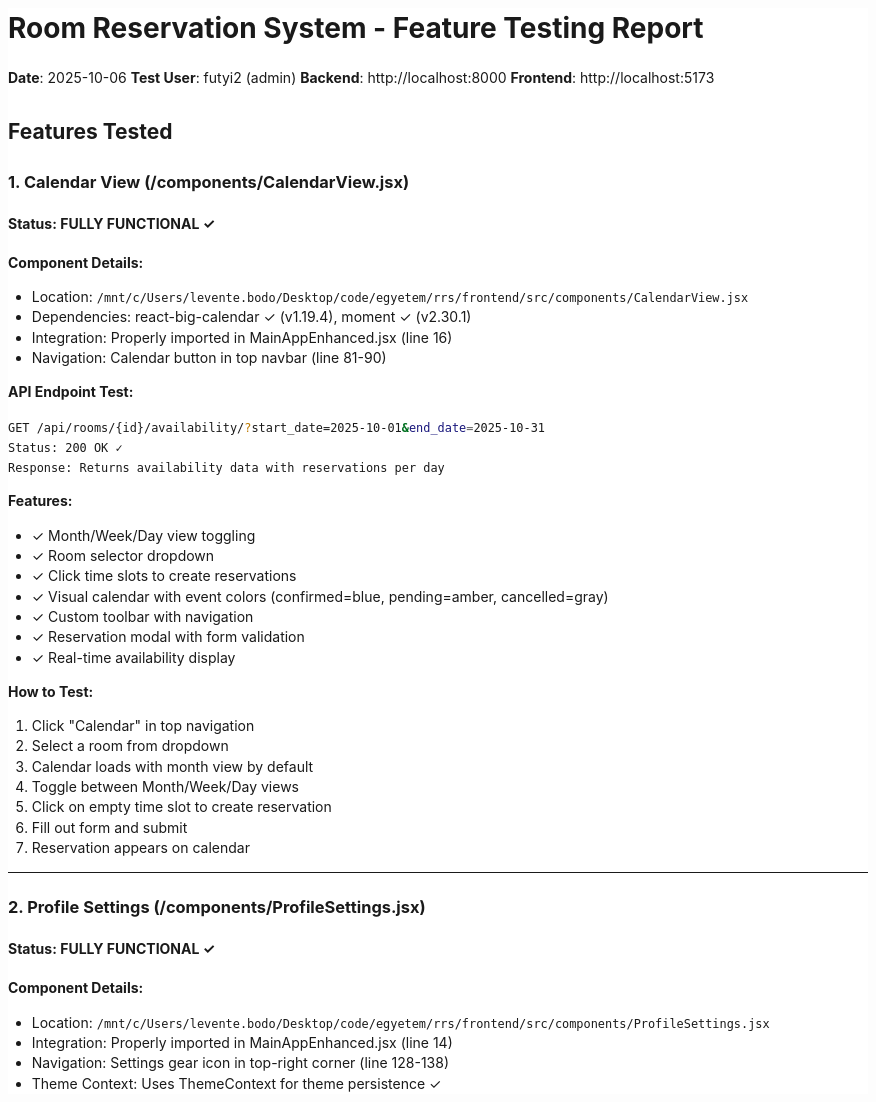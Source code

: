 # Room Reservation System - Feature Testing Report
**Date**: 2025-10-06
**Test User**: futyi2 (admin)
**Backend**: http://localhost:8000
**Frontend**: http://localhost:5173

## Features Tested

### 1. Calendar View (/components/CalendarView.jsx)

#### Status: FULLY FUNCTIONAL ✓

**Component Details:**
- Location: `/mnt/c/Users/levente.bodo/Desktop/code/egyetem/rrs/frontend/src/components/CalendarView.jsx`
- Dependencies: react-big-calendar ✓ (v1.19.4), moment ✓ (v2.30.1)
- Integration: Properly imported in MainAppEnhanced.jsx (line 16)
- Navigation: Calendar button in top navbar (line 81-90)

**API Endpoint Test:**
```bash
GET /api/rooms/{id}/availability/?start_date=2025-10-01&end_date=2025-10-31
Status: 200 OK ✓
Response: Returns availability data with reservations per day
```

**Features:**
- ✓ Month/Week/Day view toggling
- ✓ Room selector dropdown
- ✓ Click time slots to create reservations
- ✓ Visual calendar with event colors (confirmed=blue, pending=amber, cancelled=gray)
- ✓ Custom toolbar with navigation
- ✓ Reservation modal with form validation
- ✓ Real-time availability display

**How to Test:**
1. Click "Calendar" in top navigation
2. Select a room from dropdown
3. Calendar loads with month view by default
4. Toggle between Month/Week/Day views
5. Click on empty time slot to create reservation
6. Fill out form and submit
7. Reservation appears on calendar

---

### 2. Profile Settings (/components/ProfileSettings.jsx)

#### Status: FULLY FUNCTIONAL ✓

**Component Details:**
- Location: `/mnt/c/Users/levente.bodo/Desktop/code/egyetem/rrs/frontend/src/components/ProfileSettings.jsx`
- Integration: Properly imported in MainAppEnhanced.jsx (line 14)
- Navigation: Settings gear icon in top-right corner (line 128-138)
- Theme Context: Uses ThemeContext for theme persistence ✓
